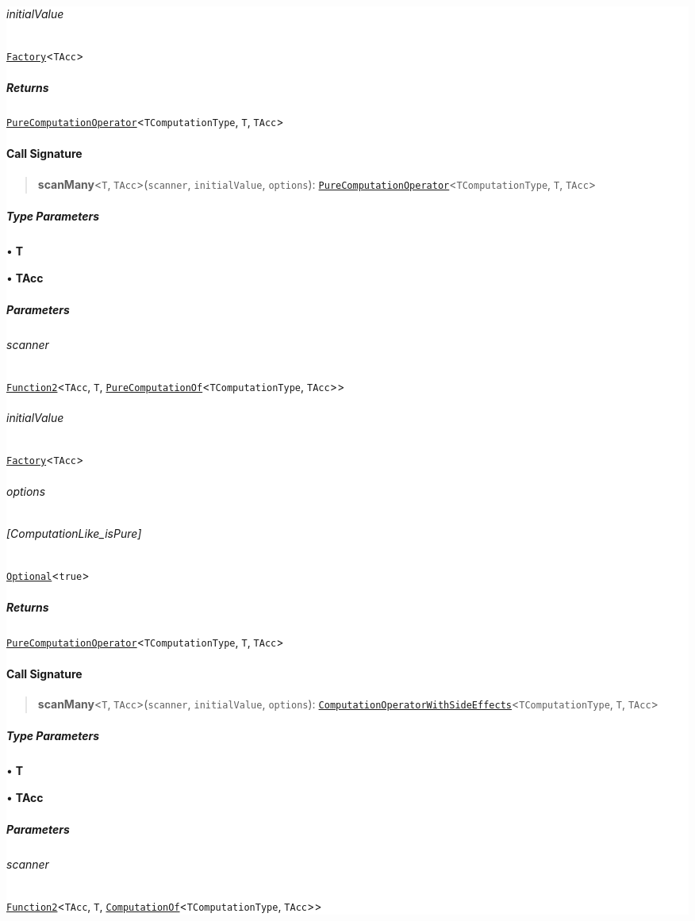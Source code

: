 ###### initialValue

[`Factory`](../../functions/type-aliases/Factory.md)\<`TAcc`\>

##### Returns

[`PureComputationOperator`](../type-aliases/PureComputationOperator.md)\<`TComputationType`, `T`, `TAcc`\>

#### Call Signature

> **scanMany**\<`T`, `TAcc`\>(`scanner`, `initialValue`, `options`): [`PureComputationOperator`](../type-aliases/PureComputationOperator.md)\<`TComputationType`, `T`, `TAcc`\>

##### Type Parameters

• **T**

• **TAcc**

##### Parameters

###### scanner

[`Function2`](../../functions/type-aliases/Function2.md)\<`TAcc`, `T`, [`PureComputationOf`](../type-aliases/PureComputationOf.md)\<`TComputationType`, `TAcc`\>\>

###### initialValue

[`Factory`](../../functions/type-aliases/Factory.md)\<`TAcc`\>

###### options

###### [ComputationLike_isPure]

[`Optional`](../../functions/type-aliases/Optional.md)\<`true`\>

##### Returns

[`PureComputationOperator`](../type-aliases/PureComputationOperator.md)\<`TComputationType`, `T`, `TAcc`\>

#### Call Signature

> **scanMany**\<`T`, `TAcc`\>(`scanner`, `initialValue`, `options`): [`ComputationOperatorWithSideEffects`](../type-aliases/ComputationOperatorWithSideEffects.md)\<`TComputationType`, `T`, `TAcc`\>

##### Type Parameters

• **T**

• **TAcc**

##### Parameters

###### scanner

[`Function2`](../../functions/type-aliases/Function2.md)\<`TAcc`, `T`, [`ComputationOf`](../type-aliases/ComputationOf.md)\<`TComputationType`, `TAcc`\>\>
